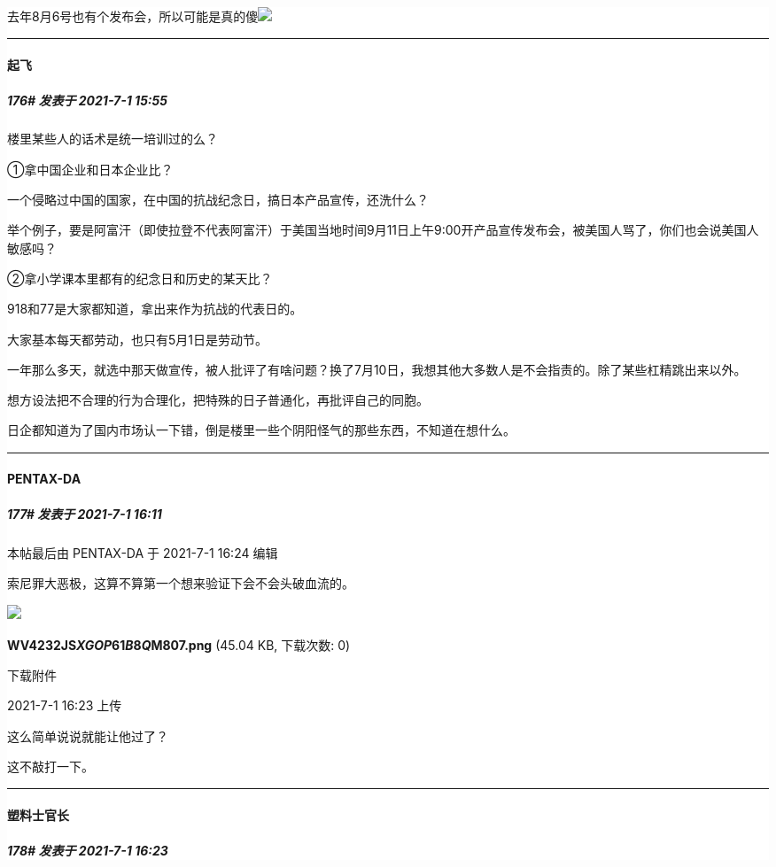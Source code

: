 
去年8月6号也有个发布会，所以可能是真的傻<img src="https://static.saraba1st.com/image/smiley/face2017/068.png" referrerpolicy="no-referrer">


*****

####  起飞  
##### 176#       发表于 2021-7-1 15:55


楼里某些人的话术是统一培训过的么？


①拿中国企业和日本企业比？

一个侵略过中国的国家，在中国的抗战纪念日，搞日本产品宣传，还洗什么？

举个例子，要是阿富汗（即使拉登不代表阿富汗）于美国当地时间9月11日上午9:00开产品宣传发布会，被美国人骂了，你们也会说美国人敏感吗？


②拿小学课本里都有的纪念日和历史的某天比？

918和77是大家都知道，拿出来作为抗战的代表日的。

大家基本每天都劳动，也只有5月1日是劳动节。

一年那么多天，就选中那天做宣传，被人批评了有啥问题？换了7月10日，我想其他大多数人是不会指责的。除了某些杠精跳出来以外。


想方设法把不合理的行为合理化，把特殊的日子普通化，再批评自己的同胞。

日企都知道为了国内市场认一下错，倒是楼里一些个阴阳怪气的那些东西，不知道在想什么。


*****

####  PENTAX-DA  
##### 177#       发表于 2021-7-1 16:11


 本帖最后由 PENTAX-DA 于 2021-7-1 16:24 编辑 

索尼罪大恶极，这算不算第一个想来验证下会不会头破血流的。

<img src="https://img.saraba1st.com/forum/202107/01/162322e6o91vugjmmfivym.png" referrerpolicy="no-referrer">


<strong>WV4232JS$XGOP61B8Q$M807.png</strong> (45.04 KB, 下载次数: 0)

下载附件

2021-7-1 16:23 上传


这么简单说说就能让他过了？

这不敲打一下。


*****

####  塑料士官长  
##### 178#       发表于 2021-7-1 16:23

